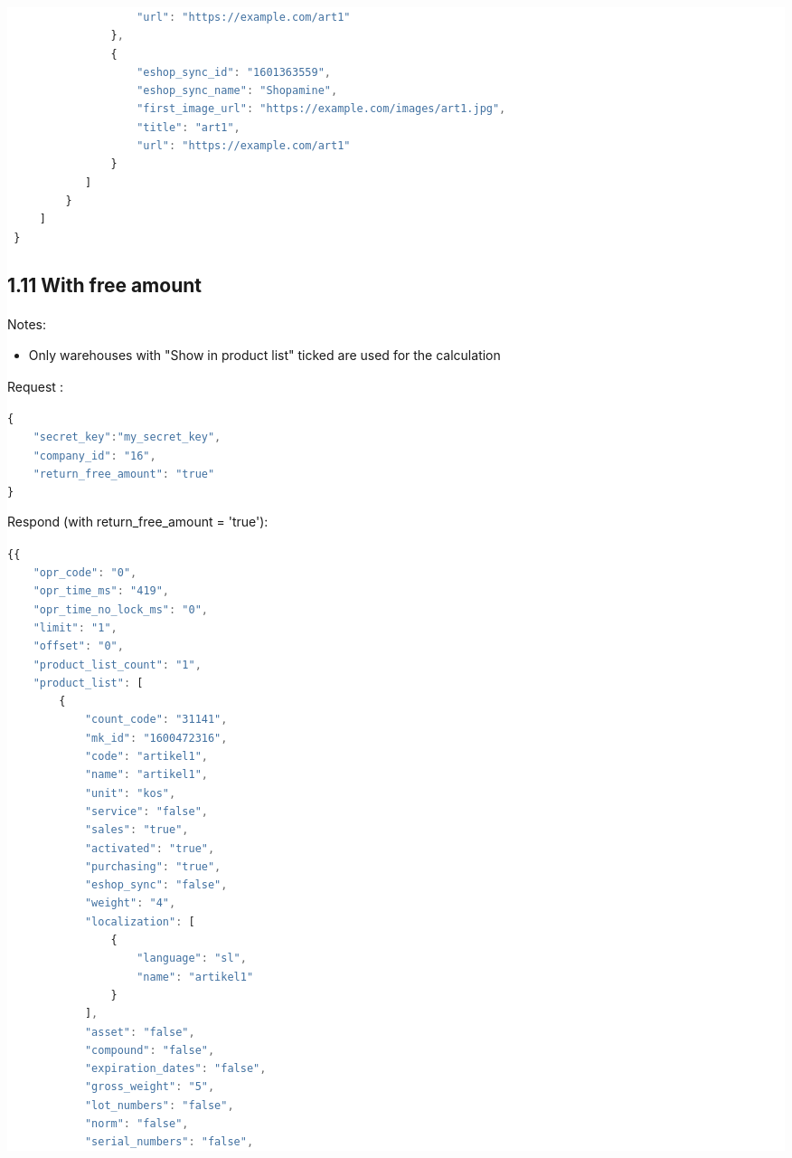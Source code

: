 ```javascript
                    "url": "https://example.com/art1"
                },
                {
                    "eshop_sync_id": "1601363559",
                    "eshop_sync_name": "Shopamine",
                    "first_image_url": "https://example.com/images/art1.jpg",
                    "title": "art1",
                    "url": "https://example.com/art1"
                }
            ]
         }
     ]
 }
```

## 1.11 With free amount

Notes:
* Only warehouses with "Show in product list" ticked are used for the calculation

Request :
```javascript
{
    "secret_key":"my_secret_key",
    "company_id": "16",
    "return_free_amount": "true"
}
```
Respond (with return\_free\_amount = 'true'):

```javascript
{{
    "opr_code": "0",
    "opr_time_ms": "419",
    "opr_time_no_lock_ms": "0",
    "limit": "1",
    "offset": "0",
    "product_list_count": "1",
    "product_list": [
        {
            "count_code": "31141",
            "mk_id": "1600472316",
            "code": "artikel1",
            "name": "artikel1",
            "unit": "kos",
            "service": "false",
            "sales": "true",
            "activated": "true",
            "purchasing": "true",
            "eshop_sync": "false",
            "weight": "4",
            "localization": [
                {
                    "language": "sl",
                    "name": "artikel1"
                }
            ],
            "asset": "false",
            "compound": "false",
            "expiration_dates": "false",
            "gross_weight": "5",
            "lot_numbers": "false",
            "norm": "false",
            "serial_numbers": "false",
```